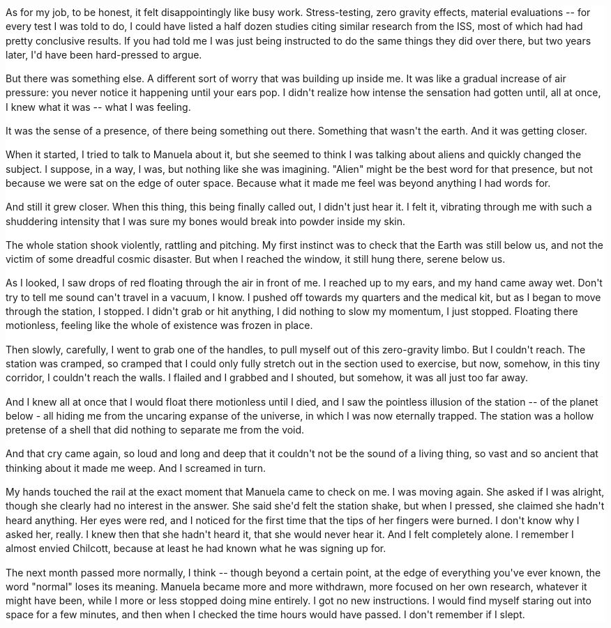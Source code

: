 As for my job, to be honest, it felt disappointingly like busy work. Stress-testing, zero gravity effects, material evaluations -- for every test I was told to do, I could have listed a half dozen studies citing similar research from the ISS, most of which had had pretty conclusive results. If you had told me I was just being instructed to do the same things they did over there, but two years later, I'd have been hard-pressed to argue.

But there was something else. A different sort of worry that was building up inside me. It was like a gradual increase of air pressure: you never notice it happening until your ears pop. I didn't realize how intense the sensation had gotten until, all at once, I knew what it was -- what I was feeling.

It was the sense of a presence, of there being something out there. Something that wasn't the earth. And it was getting closer.

When it started, I tried to talk to Manuela about it, but she seemed to think I was talking about aliens and quickly changed the subject. I suppose, in a way, I was, but nothing like she was imagining. "Alien" might be the best word for that presence, but not because we were sat on the edge of outer space. Because what it made me feel was beyond anything I had words for.

And still it grew closer. When this thing, this being finally called out, I didn't just hear it. I felt it, vibrating through me with such a shuddering intensity that I was sure my bones would break into powder inside my skin.

The whole station shook violently, rattling and pitching. My first instinct was to check that the Earth was still below us, and not the victim of some dreadful cosmic disaster. But when I reached the window, it still hung there, serene below us.

As I looked, I saw drops of red floating through the air in front of me. I reached up to my ears, and my hand came away wet. Don't try to tell me sound can't travel in a vacuum, I know. I pushed off towards my quarters and the medical kit, but as I began to move through the station, I stopped. I didn't grab or hit anything, I did nothing to slow my momentum, I just stopped. Floating there motionless, feeling like the whole of existence was frozen in place.

Then slowly, carefully, I went to grab one of the handles, to pull myself out of this zero-gravity limbo. But I couldn't reach. The station was cramped, so cramped that I could only fully stretch out in the section used to exercise, but now, somehow, in this tiny corridor, I couldn't reach the walls. I flailed and I grabbed and I shouted, but somehow, it was all just too far away.

And I knew all at once that I would float there motionless until I died, and I saw the pointless illusion of the station -- of the planet below - all hiding me from the uncaring expanse of the universe, in which I was now eternally trapped. The station was a hollow pretense of a shell that did nothing to separate me from the void.

And that cry came again, so loud and long and deep that it couldn't not be the sound of a living thing, so vast and so ancient that thinking about it made me weep. And I screamed in turn.

My hands touched the rail at the exact moment that Manuela came to check on me. I was moving again. She asked if I was alright, though she clearly had no interest in the answer. She said she'd felt the station shake, but when I pressed, she claimed she hadn't heard anything. Her eyes were red, and I noticed for the first time that the tips of her fingers were burned. I don't know why I asked her, really. I knew then that she hadn't heard it, that she would never hear it. And I felt completely alone. I remember I almost envied Chilcott, because at least he had known what he was signing up for.

The next month passed more normally, I think -- though beyond a certain point, at the edge of everything you've ever known, the word "normal" loses its meaning. Manuela became more and more withdrawn, more focused on her own research, whatever it might have been, while I more or less stopped doing mine entirely. I got no new instructions. I would find myself staring out into space for a few minutes, and then when I checked the time hours would have passed. I don't remember if I slept.
